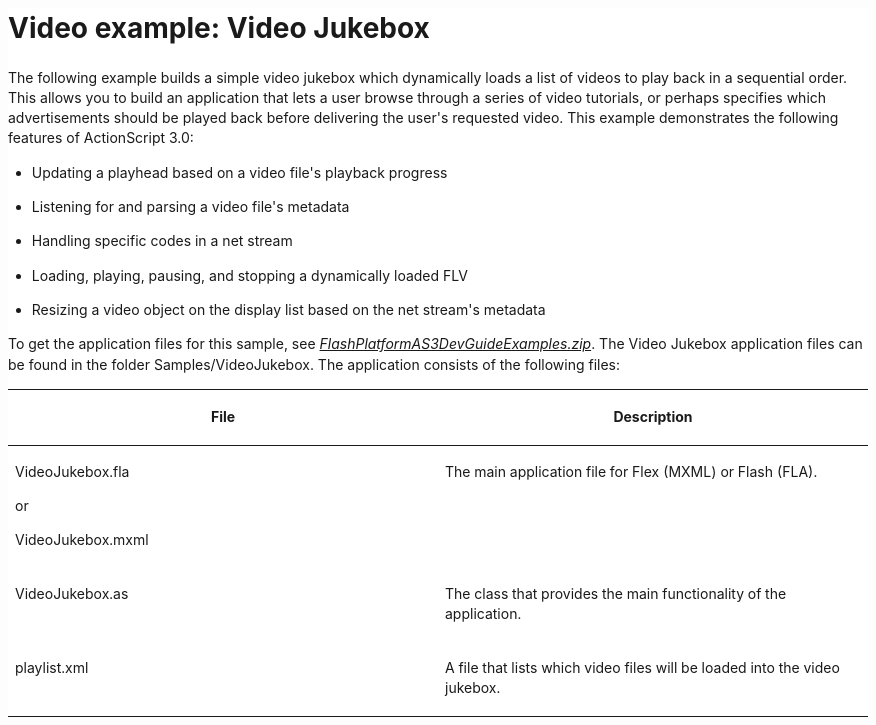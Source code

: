 # Video example: Video Jukebox

<div>

The following example builds a simple video jukebox which dynamically loads a
list of videos to play back in a sequential order. This allows you to build an
application that lets a user browse through a series of video tutorials, or
perhaps specifies which advertisements should be played back before delivering
the user's requested video. This example demonstrates the following features of
ActionScript 3.0:

- Updating a playhead based on a video file's playback progress

- Listening for and parsing a video file's metadata

- Handling specific codes in a net stream

- Loading, playing, pausing, and stopping a dynamically loaded FLV

- Resizing a video object on the display list based on the net stream's metadata

To get the application files for this sample, see
[_FlashPlatformAS3DevGuideExamples.zip_](https://github.com/joshtynjala/flash-platform-as3-dev-guide-examples/releases/tag/original).
The Video Jukebox application files can be found in the folder
Samples/VideoJukebox. The application consists of the following files:

<div>

<table>
<colgroup>
<col style="width: 50%" />
<col style="width: 50%" />
</colgroup>
<thead>
<tr class="header">
<th><p>File</p></th>
<th><p>Description</p></th>
</tr>
</thead>
<tbody>
<tr class="odd">
<td headers="d17e34434 "><p>VideoJukebox.fla</p>
<p>or</p>
<p>VideoJukebox.mxml</p></td>
<td headers="d17e34437 "><p>The main
application file for Flex (MXML) or Flash (FLA).</p></td>
</tr>
<tr class="even">
<td headers="d17e34434 "><p>VideoJukebox.as</p></td>
<td headers="d17e34437 "><p>The class
that provides the main functionality of the application.</p></td>
</tr>
<tr class="odd">
<td headers="d17e34434 "><p>playlist.xml</p></td>
<td headers="d17e34437 "><p>A file that
lists which video files will be loaded into the video jukebox.</p></td>
</tr>
</tbody>
</table>
